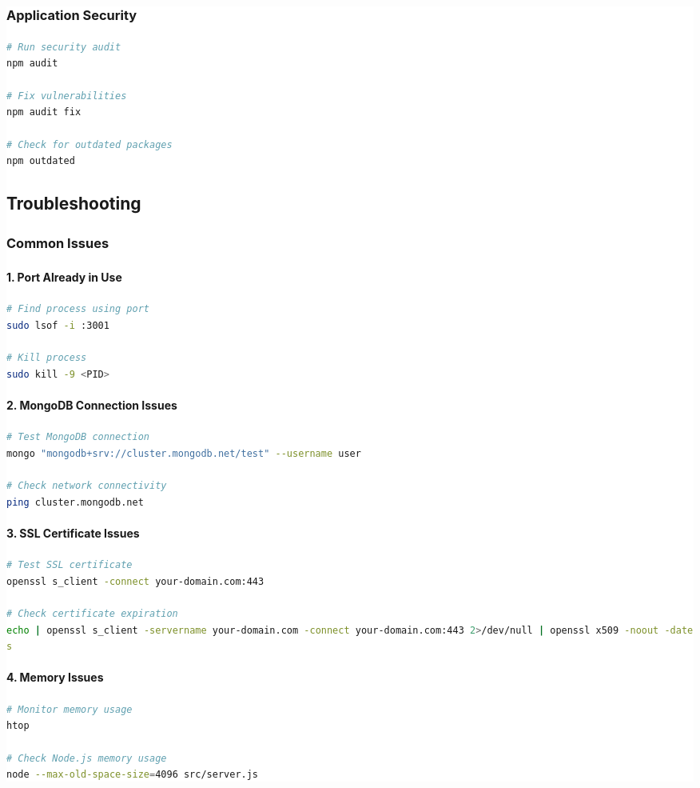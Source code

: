 ```bash
```

### Application Security
```bash
# Run security audit
npm audit

# Fix vulnerabilities
npm audit fix

# Check for outdated packages
npm outdated
```

## Troubleshooting

### Common Issues

#### 1. Port Already in Use
```bash
# Find process using port
sudo lsof -i :3001

# Kill process
sudo kill -9 <PID>
```

#### 2. MongoDB Connection Issues
```bash
# Test MongoDB connection
mongo "mongodb+srv://cluster.mongodb.net/test" --username user

# Check network connectivity
ping cluster.mongodb.net
```

#### 3. SSL Certificate Issues
```bash
# Test SSL certificate
openssl s_client -connect your-domain.com:443

# Check certificate expiration
echo | openssl s_client -servername your-domain.com -connect your-domain.com:443 2>/dev/null | openssl x509 -noout -dates
```

#### 4. Memory Issues
```bash
# Monitor memory usage
htop

# Check Node.js memory usage
node --max-old-space-size=4096 src/server.js
```
